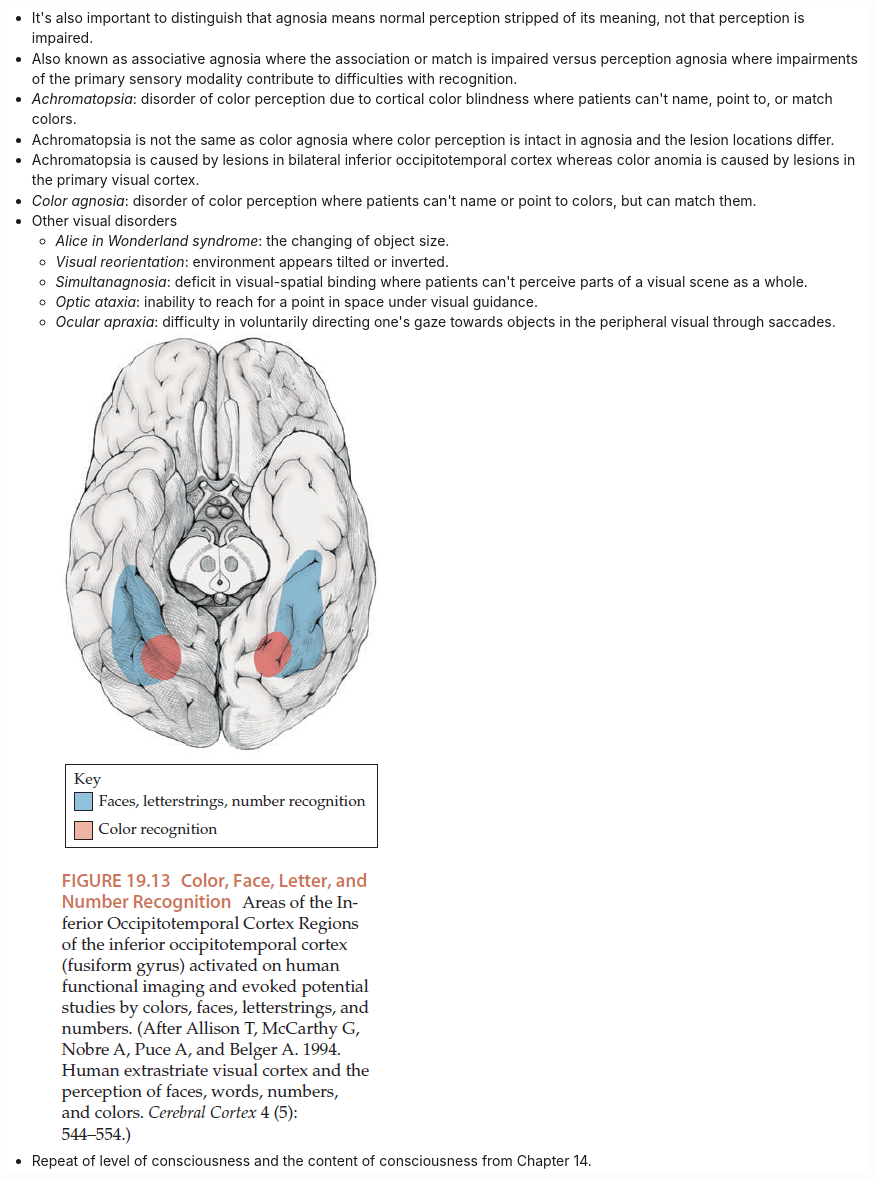 - It's also important to distinguish that agnosia means normal perception stripped of its meaning, not that perception is impaired.
- Also known as associative agnosia where the association or match is impaired versus perception agnosia where impairments of the primary sensory modality contribute to difficulties with recognition.
- *Achromatopsia*: disorder of color perception due to cortical color blindness where patients can't name, point to, or match colors.
- Achromatopsia is not the same as color agnosia where color perception is intact in agnosia and the lesion locations differ.
- Achromatopsia is caused by lesions in bilateral inferior occipitotemporal cortex whereas color anomia is caused by lesions in the primary visual cortex.
- *Color agnosia*: disorder of color perception where patients can't name or point to colors, but can match them.
- Other visual disorders
    - *Alice in Wonderland syndrome*: the changing of object size.
    - *Visual reorientation*: environment appears tilted or inverted.
    - *Simultanagnosia*: deficit in visual-spatial binding where patients can't perceive parts of a visual scene as a whole.
    - *Optic ataxia*: inability to reach for a point in space under visual guidance.
    - *Ocular apraxia*: difficulty in voluntarily directing one's gaze towards objects in the peripheral visual through saccades.
![Figure 19.13](figure19-13.png)
- Repeat of level of consciousness and the content of consciousness from Chapter 14.